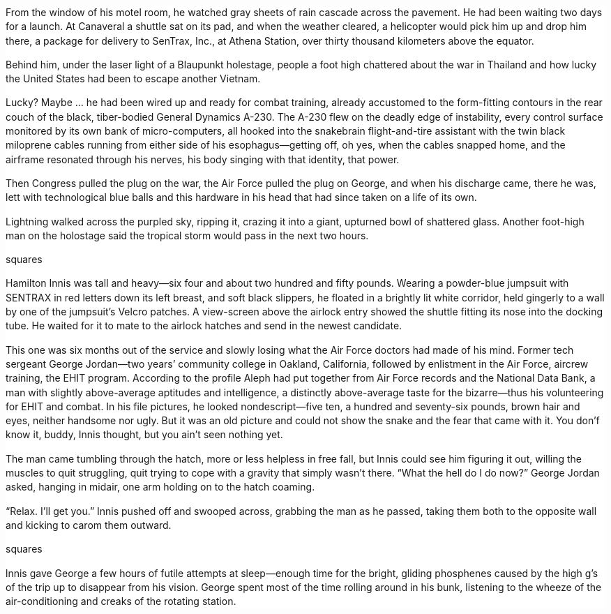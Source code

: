 From the window of his motel room, he watched gray sheets of rain cascade across the pavement. He had been waiting two days for a launch. At Canaveral a shuttle sat on its pad, and when the weather cleared, a helicopter would pick him up and drop him there, a package for delivery to SenTrax, Inc., at Athena Station, over thirty thousand kilometers above the equator.

Behind him, under the laser light of a Blaupunkt holestage, people a foot high chattered about the war in Thailand and how lucky the United States had been to escape another Vietnam.

Lucky? Maybe … he had been wired up and ready for combat training, already accustomed to the form-fitting contours in the rear couch of the black, tiber-bodied General Dynamics A-230. The A-230 flew on the deadly edge of instability, every control surface monitored by its own bank of micro-computers, all hooked into the snakebrain flight-and-tire assistant with the twin black miloprene cables running from either side of his esophagus—getting off, oh yes, when the cables snapped home, and the airframe resonated through his nerves, his body singing with that identity, that power.

Then Congress pulled the plug on the war, the Air Force pulled the plug on George, and when his discharge came, there he was, lett with technological blue balls and this hardware in his head that had since taken on a life of its own.

Lightning walked across the purpled sky, ripping it, crazing it into a giant, upturned bowl of shattered glass. Another foot-high man on the holostage said the tropical storm would pass in the next two hours.

squares

Hamilton Innis was tall and heavy—six four and about two hundred and fifty pounds. Wearing a powder-blue jumpsuit with SENTRAX in red letters down its left breast, and soft black slippers, he floated in a brightly lit white corridor, held gingerly to a wall by one of the jumpsuit’s Velcro patches. A view-screen above the airlock entry showed the shuttle fitting its nose into the docking tube. He waited for it to mate to the airlock hatches and send in the newest candidate.

This one was six months out of the service and slowly losing what the Air Force doctors had made of his mind. Former tech sergeant George Jordan—two years’ community college in Oakland, California, followed by enlistment in the Air Force, aircrew training, the EHIT program. According to the profile Aleph had put together from Air Force records and the National Data Bank, a man with slightly above-average aptitudes and intelligence, a distinctly above-average taste for the bizarre—thus his volunteering for EHIT and combat. In his file pictures, he looked nondescript—five ten, a hundred and seventy-six pounds, brown hair and eyes, neither handsome nor ugly. But it was an old picture and could not show the snake and the fear that came with it. You don’f know it, buddy, Innis thought, but you ain’t seen nothing yet.

The man came tumbling through the hatch, more or less helpless in free fall, but Innis could see him figuring it out, willing the muscles to quit struggling, quit trying to cope with a gravity that simply wasn’t there. “What the hell do I do now?” George Jordan asked, hanging in midair, one arm holding on to the hatch coaming.

“Relax. I’ll get you.” Innis pushed off and swooped across, grabbing the man as he passed, taking them both to the opposite wall and kicking to carom them outward.

squares

lnnis gave George a few hours of futile attempts at sleep—enough time for the bright, gliding phosphenes caused by the high g’s of the trip up to disappear from his vision. George spent most of the time rolling around in his bunk, listening to the wheeze of the air-conditioning and creaks of the rotating station.
